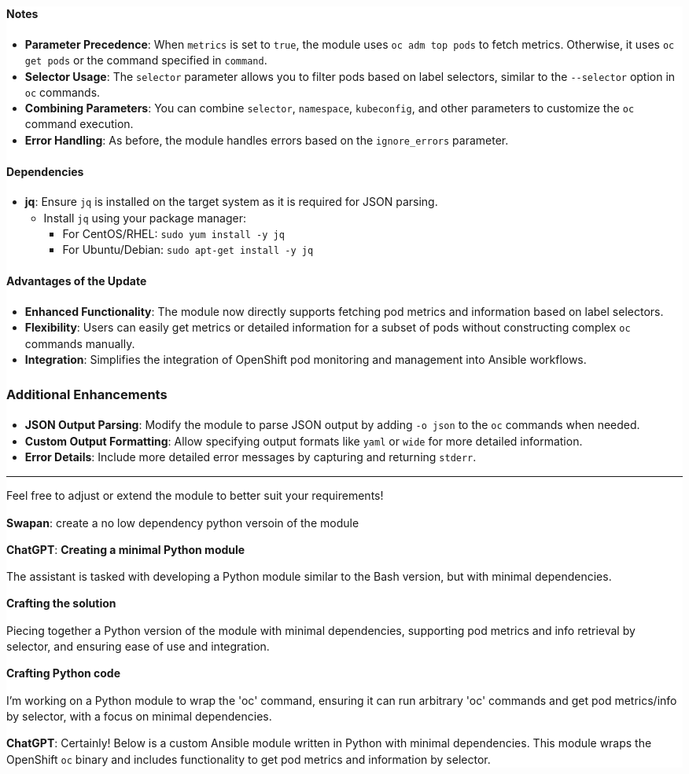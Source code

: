 #### Notes

- **Parameter Precedence**: When `metrics` is set to `true`, the module uses `oc adm top pods` to fetch metrics. Otherwise, it uses `oc get pods` or the command specified in `command`.
- **Selector Usage**: The `selector` parameter allows you to filter pods based on label selectors, similar to the `--selector` option in `oc` commands.
- **Combining Parameters**: You can combine `selector`, `namespace`, `kubeconfig`, and other parameters to customize the `oc` command execution.
- **Error Handling**: As before, the module handles errors based on the `ignore_errors` parameter.

#### Dependencies

- **jq**: Ensure `jq` is installed on the target system as it is required for JSON parsing.
  - Install `jq` using your package manager:
    - For CentOS/RHEL: `sudo yum install -y jq`
    - For Ubuntu/Debian: `sudo apt-get install -y jq`

#### Advantages of the Update

- **Enhanced Functionality**: The module now directly supports fetching pod metrics and information based on label selectors.
- **Flexibility**: Users can easily get metrics or detailed information for a subset of pods without constructing complex `oc` commands manually.
- **Integration**: Simplifies the integration of OpenShift pod monitoring and management into Ansible workflows.

### Additional Enhancements

- **JSON Output Parsing**: Modify the module to parse JSON output by adding `-o json` to the `oc` commands when needed.
- **Custom Output Formatting**: Allow specifying output formats like `yaml` or `wide` for more detailed information.
- **Error Details**: Include more detailed error messages by capturing and returning `stderr`.

---

Feel free to adjust or extend the module to better suit your requirements!

**Swapan**: create a no low dependency python versoin of the module

**ChatGPT**: **Creating a minimal Python module**

The assistant is tasked with developing a Python module similar to the Bash version, but with minimal dependencies.

**Crafting the solution**

Piecing together a Python version of the module with minimal dependencies, supporting pod metrics and info retrieval by selector, and ensuring ease of use and integration.

**Crafting Python code**

I’m working on a Python module to wrap the 'oc' command, ensuring it can run arbitrary 'oc' commands and get pod metrics/info by selector, with a focus on minimal dependencies.

**ChatGPT**: Certainly! Below is a custom Ansible module written in Python with minimal dependencies. This module wraps the OpenShift `oc` binary and includes functionality to get pod metrics and information by selector.
